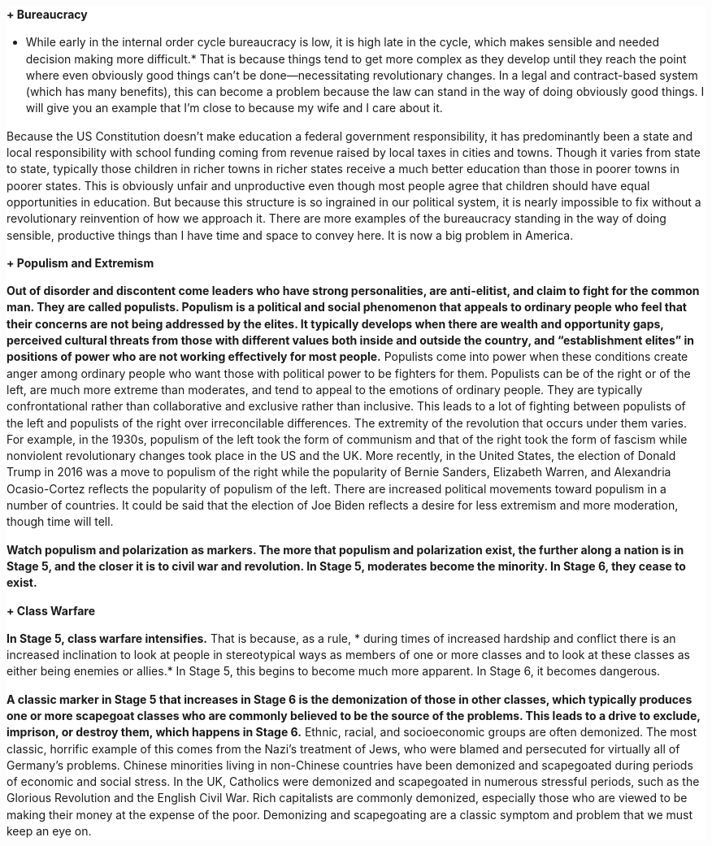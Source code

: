 **+ Bureaucracy**

* While early in the internal order cycle bureaucracy is low, it is high late in the cycle, which makes sensible and needed decision making more difficult.* That is because things tend to get more complex as they develop until they reach the point where even obviously good things can’t be done—necessitating revolutionary changes. In a legal and contract-based system (which has many benefits), this can become a problem because the law can stand in the way of doing obviously good things. I will give you an example that I’m close to because my wife and I care about it.

Because the US Constitution doesn’t make education a federal government responsibility, it has predominantly been a state and local responsibility with school funding coming from revenue raised by local taxes in cities and towns. Though it varies from state to state, typically those children in richer towns in richer states receive a much better education than those in poorer towns in poorer states. This is obviously unfair and unproductive even though most people agree that children should have equal opportunities in education. But because this structure is so ingrained in our political system, it is nearly impossible to fix without a revolutionary reinvention of how we approach it. There are more examples of the bureaucracy standing in the way of doing sensible, productive things than I have time and space to convey here. It is now a big problem in America.

**+ Populism and Extremism**

**Out of disorder and discontent come leaders who have strong personalities, are anti-elitist, and claim to fight for the common man. They are called populists. Populism is a political and social phenomenon that appeals to ordinary people who feel that their concerns are not being addressed by the elites. It typically develops when there are wealth and opportunity gaps, perceived cultural threats from those with different values both inside and outside the country, and “establishment elites” in positions of power who are not working effectively for most people.** Populists come into power when these conditions create anger among ordinary people who want those with political power to be fighters for them. Populists can be of the right or of the left, are much more extreme than moderates, and tend to appeal to the emotions of ordinary people. They are typically confrontational rather than collaborative and exclusive rather than inclusive. This leads to a lot of fighting between populists of the left and populists of the right over irreconcilable differences. The extremity of the revolution that occurs under them varies. For example, in the 1930s, populism of the left took the form of communism and that of the right took the form of fascism while nonviolent revolutionary changes took place in the US and the UK. More recently, in the United States, the election of Donald Trump in 2016 was a move to populism of the right while the popularity of Bernie Sanders, Elizabeth Warren, and Alexandria Ocasio-Cortez reflects the popularity of populism of the left. There are increased political movements toward populism in a number of countries. It could be said that the election of Joe Biden reflects a desire for less extremism and more moderation, though time will tell.

**Watch populism and polarization as markers. The more that populism and polarization exist, the further along a nation is in Stage 5, and the closer it is to civil war and revolution. In Stage 5, moderates become the minority. In Stage 6, they cease to exist.**

**+ Class Warfare**

**In Stage 5, class warfare intensifies.** That is because, as a rule, * during times of increased hardship and conflict there is an increased inclination to look at people in stereotypical ways as members of one or more classes and to look at these classes as either being enemies or allies.* In Stage 5, this begins to become much more apparent. In Stage 6, it becomes dangerous.

**A classic marker in Stage 5 that increases in Stage 6 is the demonization of those in other classes, which typically produces one or more scapegoat classes who are commonly believed to be the source of the problems. This leads to a drive to exclude, imprison, or destroy them, which happens in Stage 6.** Ethnic, racial, and socioeconomic groups are often demonized. The most classic, horrific example of this comes from the Nazi’s treatment of Jews, who were blamed and persecuted for virtually all of Germany’s problems. Chinese minorities living in non-Chinese countries have been demonized and scapegoated during periods of economic and social stress. In the UK, Catholics were demonized and scapegoated in numerous stressful periods, such as the Glorious Revolution and the English Civil War. Rich capitalists are commonly demonized, especially those who are viewed to be making their money at the expense of the poor. Demonizing and scapegoating are a classic symptom and problem that we must keep an eye on.
